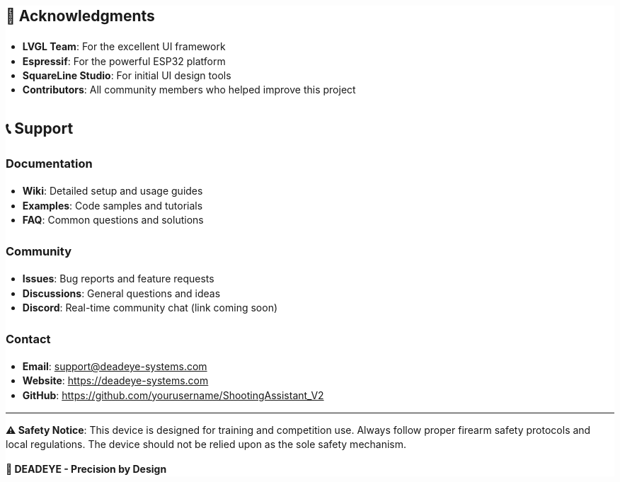 ## 🙏 Acknowledgments

- **LVGL Team**: For the excellent UI framework
- **Espressif**: For the powerful ESP32 platform
- **SquareLine Studio**: For initial UI design tools
- **Contributors**: All community members who helped improve this project

## 📞 Support

### Documentation
- **Wiki**: Detailed setup and usage guides
- **Examples**: Code samples and tutorials
- **FAQ**: Common questions and solutions

### Community
- **Issues**: Bug reports and feature requests
- **Discussions**: General questions and ideas
- **Discord**: Real-time community chat (link coming soon)

### Contact
- **Email**: support@deadeye-systems.com
- **Website**: https://deadeye-systems.com
- **GitHub**: https://github.com/yourusername/ShootingAssistant_V2

---

**⚠️ Safety Notice**: This device is designed for training and competition use. Always follow proper firearm safety protocols and local regulations. The device should not be relied upon as the sole safety mechanism.

**🎯 DEADEYE - Precision by Design**
